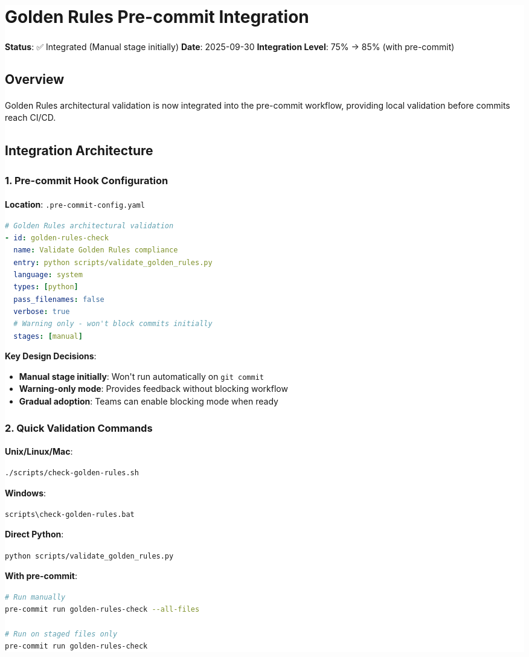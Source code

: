# Golden Rules Pre-commit Integration

**Status**: ✅ Integrated (Manual stage initially)
**Date**: 2025-09-30
**Integration Level**: 75% → 85% (with pre-commit)

## Overview

Golden Rules architectural validation is now integrated into the pre-commit workflow, providing local validation before commits reach CI/CD.

## Integration Architecture

### 1. Pre-commit Hook Configuration

**Location**: `.pre-commit-config.yaml`

```yaml
# Golden Rules architectural validation
- id: golden-rules-check
  name: Validate Golden Rules compliance
  entry: python scripts/validate_golden_rules.py
  language: system
  types: [python]
  pass_filenames: false
  verbose: true
  # Warning only - won't block commits initially
  stages: [manual]
```

**Key Design Decisions**:
- **Manual stage initially**: Won't run automatically on `git commit`
- **Warning-only mode**: Provides feedback without blocking workflow
- **Gradual adoption**: Teams can enable blocking mode when ready

### 2. Quick Validation Commands

**Unix/Linux/Mac**:
```bash
./scripts/check-golden-rules.sh
```

**Windows**:
```cmd
scripts\check-golden-rules.bat
```

**Direct Python**:
```bash
python scripts/validate_golden_rules.py
```

**With pre-commit**:
```bash
# Run manually
pre-commit run golden-rules-check --all-files

# Run on staged files only
pre-commit run golden-rules-check
```
